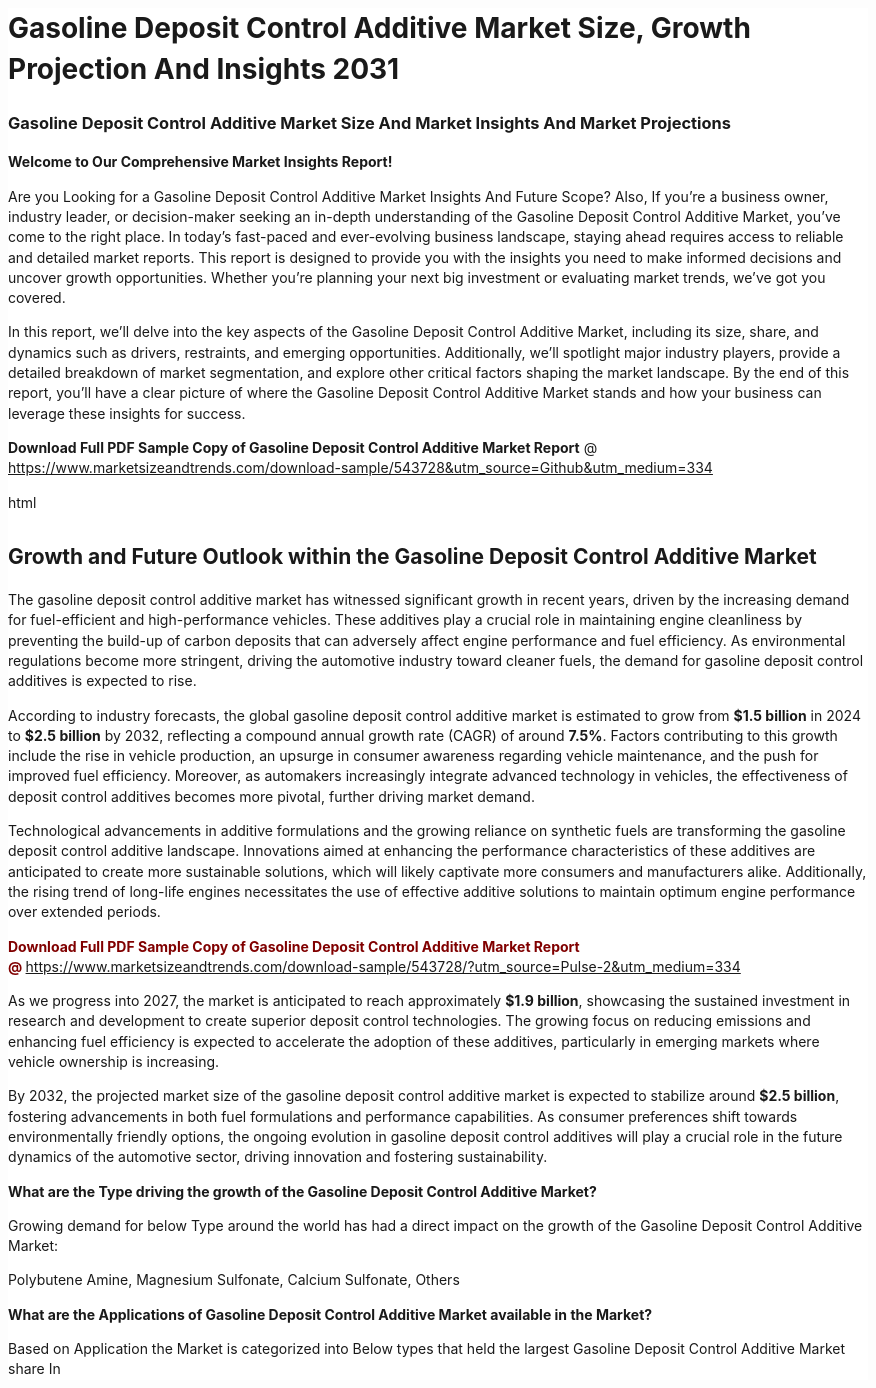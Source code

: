 <h1> Gasoline Deposit Control Additive Market Size, Growth Projection And Insights 2031</h1><div class="" data-test-id=""><h3><span class="">Gasoline Deposit Control Additive Market Size And Market Insights And Market Projections</span></h3></div><div class="" data-test-id=""><p><strong>Welcome to Our Comprehensive Market Insights Report!</strong></p><p>Are you Looking for a Gasoline Deposit Control Additive Market Insights And Future Scope? Also, If you&rsquo;re a business owner, industry leader, or decision-maker seeking an in-depth understanding of the Gasoline Deposit Control Additive Market, you&rsquo;ve come to the right place. In today&rsquo;s fast-paced and ever-evolving business landscape, staying ahead requires access to reliable and detailed market reports. This report is designed to provide you with the insights you need to make informed decisions and uncover growth opportunities. Whether you&rsquo;re planning your next big investment or evaluating market trends, we&rsquo;ve got you covered.</p><p>In this report, we&rsquo;ll delve into the key aspects of the Gasoline Deposit Control Additive Market, including its size, share, and dynamics such as drivers, restraints, and emerging opportunities. Additionally, we&rsquo;ll spotlight major industry players, provide a detailed breakdown of market segmentation, and explore other critical factors shaping the market landscape. By the end of this report, you&rsquo;ll have a clear picture of where the Gasoline Deposit Control Additive Market stands and how your business can leverage these insights for success.</p><p><strong>Download Full PDF Sample Copy of Gasoline Deposit Control Additive Market Report</strong> @ <a href="https://www.marketsizeandtrends.com/download-sample/543728&utm_source=Github&utm_medium=334" target="_blank">https://www.marketsizeandtrends.com/download-sample/543728&utm_source=Github&utm_medium=334</a></p></div><div class="" data-test-id=""><p><span class="">html<div> <h2>Growth and Future Outlook within the Gasoline Deposit Control Additive Market</h2> <p> The gasoline deposit control additive market has witnessed significant growth in recent years, driven by the increasing demand for fuel-efficient and high-performance vehicles. These additives play a crucial role in maintaining engine cleanliness by preventing the build-up of carbon deposits that can adversely affect engine performance and fuel efficiency. As environmental regulations become more stringent, driving the automotive industry toward cleaner fuels, the demand for gasoline deposit control additives is expected to rise. </p> <p> According to industry forecasts, the global gasoline deposit control additive market is estimated to grow from <strong>$1.5 billion</strong> in 2024 to <strong>$2.5 billion</strong> by 2032, reflecting a compound annual growth rate (CAGR) of around <strong>7.5%</strong>. Factors contributing to this growth include the rise in vehicle production, an upsurge in consumer awareness regarding vehicle maintenance, and the push for improved fuel efficiency. Moreover, as automakers increasingly integrate advanced technology in vehicles, the effectiveness of deposit control additives becomes more pivotal, further driving market demand. </p> <p> Technological advancements in additive formulations and the growing reliance on synthetic fuels are transforming the gasoline deposit control additive landscape. Innovations aimed at enhancing the performance characteristics of these additives are anticipated to create more sustainable solutions, which will likely captivate more consumers and manufacturers alike. Additionally, the rising trend of long-life engines necessitates the use of effective additive solutions to maintain optimum engine performance over extended periods. </p> <p> <p><strong><span style="color: #800000;">Download Full PDF Sample Copy of Gasoline Deposit Control Additive Market Report @</span>&nbsp;</strong><a href="https://www.marketsizeandtrends.com/download-sample/543728/?utm_source=Pulse-2&amp;utm_medium=334">https://www.marketsizeandtrends.com/download-sample/543728/?utm_source=Pulse-2&amp;utm_medium=334</a></p> As we progress into 2027, the market is anticipated to reach approximately <strong>$1.9 billion</strong>, showcasing the sustained investment in research and development to create superior deposit control technologies. The growing focus on reducing emissions and enhancing fuel efficiency is expected to accelerate the adoption of these additives, particularly in emerging markets where vehicle ownership is increasing. </p> <p> By 2032, the projected market size of the gasoline deposit control additive market is expected to stabilize around <strong>$2.5 billion</strong>, fostering advancements in both fuel formulations and performance capabilities. As consumer preferences shift towards environmentally friendly options, the ongoing evolution in gasoline deposit control additives will play a crucial role in the future dynamics of the automotive sector, driving innovation and fostering sustainability. </p></div></span></p><p><strong><span class="">What are the&nbsp;Type driving the growth of the Gasoline Deposit Control Additive Market?</span></strong></p></div><div class="" data-test-id=""><p><span class="">Growing demand for below Type around the world has had a direct impact on the growth of the Gasoline Deposit Control Additive Market:</span></p></div><div class="" data-test-id=""><p>Polybutene Amine, Magnesium Sulfonate, Calcium Sulfonate, Others</p><p><span class=""><strong>What are the&nbsp;Applications&nbsp;of Gasoline Deposit Control Additive Market available in the Market?</strong></span></p></div><div class="" data-test-id=""><p><span class="">Based on Application the Market is categorized into Below types that held the largest Gasoline Deposit Control Additive Market share In
